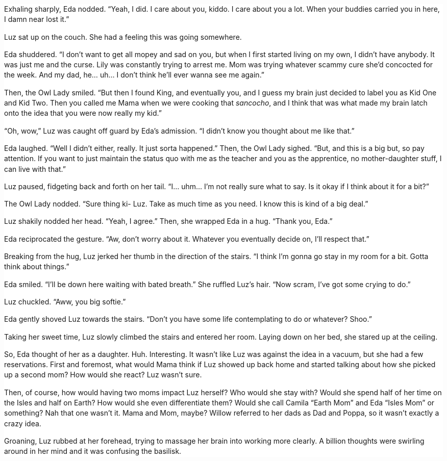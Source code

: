 Exhaling sharply, Eda nodded. “Yeah, I did. I care about you, kiddo. I care about you a lot. When your buddies carried you in here, I damn near lost it.”

Luz sat up on the couch. She had a feeling this was going somewhere.

Eda shuddered. “I don’t want to get all mopey and sad on you, but when I first started living on my own, I didn’t have anybody. It was just me and the curse. Lily was constantly trying to arrest me. Mom was trying whatever scammy cure she’d concocted for the week. And my dad, he… uh… I don’t think he’ll ever wanna see me again.”

Then, the Owl Lady smiled. “But then I found King, and eventually you, and I guess my brain just decided to label you as Kid One and Kid Two. Then you called me Mama when we were cooking that *sancocho*, and I think that was what made my brain latch onto the idea that you were now really my kid.”

“Oh, wow,” Luz was caught off guard by Eda’s admission. “I didn’t know you thought about me like that.”

Eda laughed. “Well I didn’t either, really. It just sorta happened.” Then, the Owl Lady sighed. “But, and this is a big but, so pay attention. If you want to just maintain the status quo with me as the teacher and you as the apprentice, no mother-daughter stuff, I can live with that.”

Luz paused, fidgeting back and forth on her tail. “I… uhm… I’m not really sure what to say. Is it okay if I think about it for a bit?”

The Owl Lady nodded. “Sure thing ki- Luz. Take as much time as you need. I know this is kind of a big deal.”

Luz shakily nodded her head. “Yeah, I agree.” Then, she wrapped Eda in a hug. “Thank you, Eda.”

Eda reciprocated the gesture. “Aw, don’t worry about it. Whatever you eventually decide on, I’ll respect that.”

Breaking from the hug, Luz jerked her thumb in the direction of the stairs. “I think I’m gonna go stay in my room for a bit. Gotta think about things.”

Eda smiled. “I’ll be down here waiting with bated breath.” She ruffled Luz’s hair. “Now scram, I’ve got some crying to do.”

Luz chuckled. “Aww, you big softie.”

Eda gently shoved Luz towards the stairs. “Don’t you have some life contemplating to do or whatever? Shoo.”

Taking her sweet time, Luz slowly climbed the stairs and entered her room. Laying down on her bed, she stared up at the ceiling.

So, Eda thought of her as a daughter. Huh. Interesting. It wasn’t like Luz was against the idea in a vacuum, but she had a few reservations. First and foremost, what would Mama think if Luz showed up back home and started talking about how she picked up a second mom? How would she react? Luz wasn’t sure.

Then, of course, how would having two moms impact Luz herself? Who would she stay with? Would she spend half of her time on the Isles and half on Earth? How would she even differentiate them? Would she call Camila “Earth Mom” and Eda “Isles Mom” or something? Nah that one wasn’t it. Mama and Mom, maybe? Willow referred to her dads as Dad and Poppa, so it wasn’t exactly a crazy idea.

Groaning, Luz rubbed at her forehead, trying to massage her brain into working more clearly. A billion thoughts were swirling around in her mind and it was confusing the basilisk.
